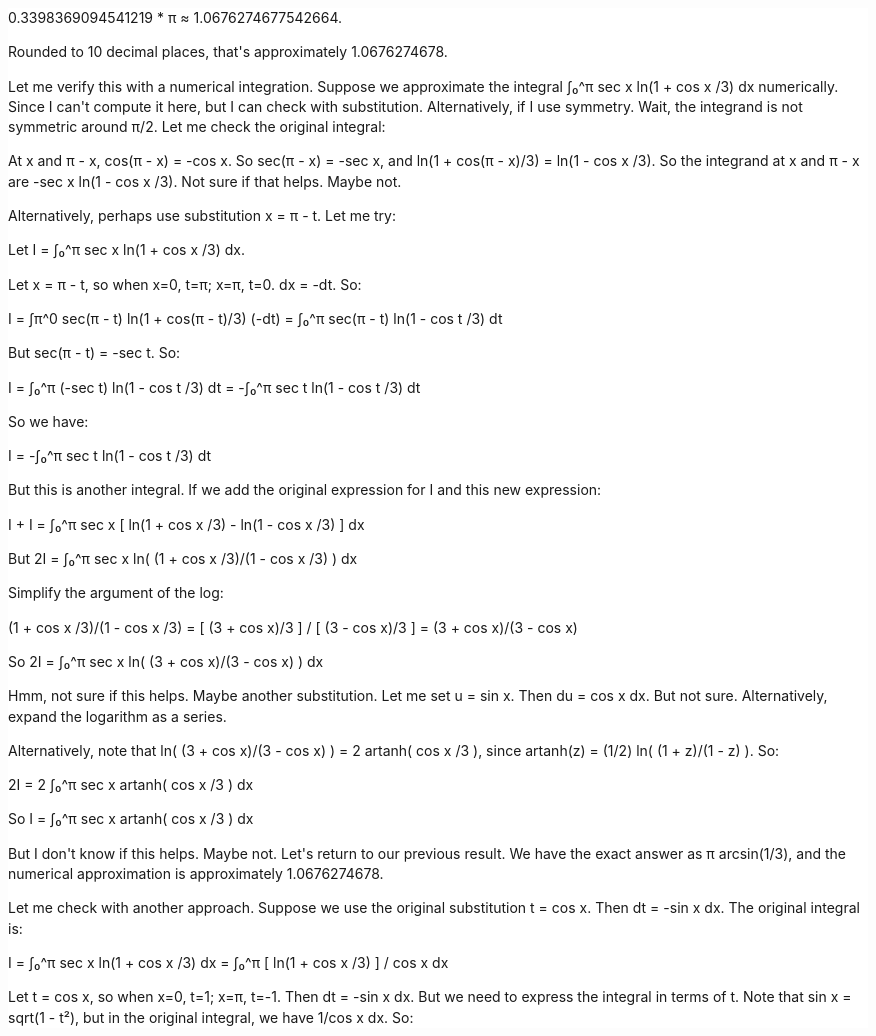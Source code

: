 0.3398369094541219 * π ≈ 1.0676274677542664.

Rounded to 10 decimal places, that's approximately 1.0676274678.

Let me verify this with a numerical integration. Suppose we approximate the integral ∫₀^π sec x ln(1 + cos x /3) dx numerically. Since I can't compute it here, but I can check with substitution. Alternatively, if I use symmetry. Wait, the integrand is not symmetric around π/2. Let me check the original integral:

At x and π - x, cos(π - x) = -cos x. So sec(π - x) = -sec x, and ln(1 + cos(π - x)/3) = ln(1 - cos x /3). So the integrand at x and π - x are -sec x ln(1 - cos x /3). Not sure if that helps. Maybe not.

Alternatively, perhaps use substitution x = π - t. Let me try:

Let I = ∫₀^π sec x ln(1 + cos x /3) dx.

Let x = π - t, so when x=0, t=π; x=π, t=0. dx = -dt. So:

I = ∫π^0 sec(π - t) ln(1 + cos(π - t)/3) (-dt) = ∫₀^π sec(π - t) ln(1 - cos t /3) dt

But sec(π - t) = -sec t. So:

I = ∫₀^π (-sec t) ln(1 - cos t /3) dt = -∫₀^π sec t ln(1 - cos t /3) dt

So we have:

I = -∫₀^π sec t ln(1 - cos t /3) dt

But this is another integral. If we add the original expression for I and this new expression:

I + I = ∫₀^π sec x [ ln(1 + cos x /3) - ln(1 - cos x /3) ] dx

But 2I = ∫₀^π sec x ln( (1 + cos x /3)/(1 - cos x /3) ) dx

Simplify the argument of the log:

(1 + cos x /3)/(1 - cos x /3) = [ (3 + cos x)/3 ] / [ (3 - cos x)/3 ] = (3 + cos x)/(3 - cos x)

So 2I = ∫₀^π sec x ln( (3 + cos x)/(3 - cos x) ) dx

Hmm, not sure if this helps. Maybe another substitution. Let me set u = sin x. Then du = cos x dx. But not sure. Alternatively, expand the logarithm as a series.

Alternatively, note that ln( (3 + cos x)/(3 - cos x) ) = 2 artanh( cos x /3 ), since artanh(z) = (1/2) ln( (1 + z)/(1 - z) ). So:

2I = 2 ∫₀^π sec x artanh( cos x /3 ) dx

So I = ∫₀^π sec x artanh( cos x /3 ) dx

But I don't know if this helps. Maybe not. Let's return to our previous result. We have the exact answer as π arcsin(1/3), and the numerical approximation is approximately 1.0676274678.

Let me check with another approach. Suppose we use the original substitution t = cos x. Then dt = -sin x dx. The original integral is:

I = ∫₀^π sec x ln(1 + cos x /3) dx = ∫₀^π [ ln(1 + cos x /3) ] / cos x dx

Let t = cos x, so when x=0, t=1; x=π, t=-1. Then dt = -sin x dx. But we need to express the integral in terms of t. Note that sin x = sqrt(1 - t²), but in the original integral, we have 1/cos x dx. So:
